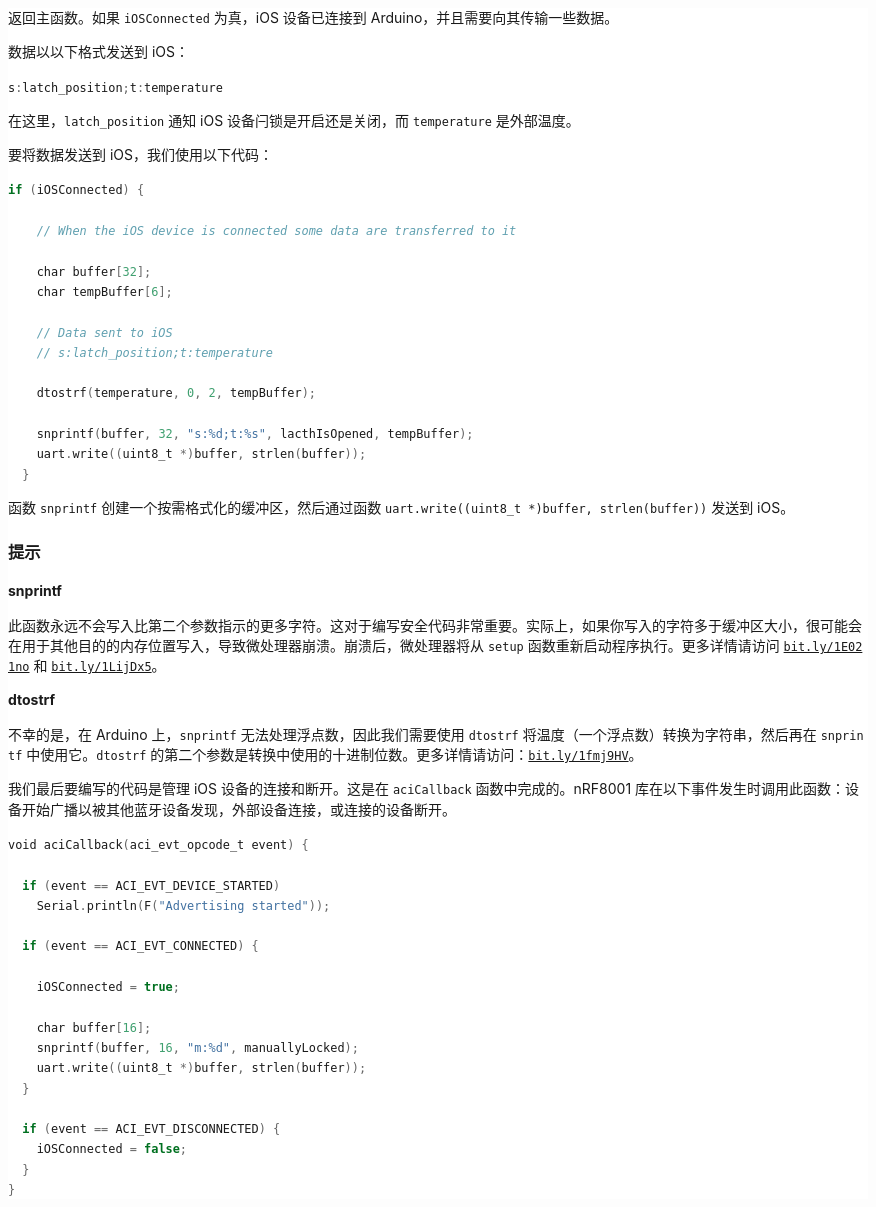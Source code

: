 返回主函数。如果 `iOSConnected` 为真，iOS 设备已连接到 Arduino，并且需要向其传输一些数据。

数据以以下格式发送到 iOS：

```swift
s:latch_position;t:temperature
```

在这里，`latch_position` 通知 iOS 设备闩锁是开启还是关闭，而 `temperature` 是外部温度。

要将数据发送到 iOS，我们使用以下代码：

```swift
if (iOSConnected) {

    // When the iOS device is connected some data are transferred to it

    char buffer[32];
    char tempBuffer[6];

    // Data sent to iOS
    // s:latch_position;t:temperature

    dtostrf(temperature, 0, 2, tempBuffer);

    snprintf(buffer, 32, "s:%d;t:%s", lacthIsOpened, tempBuffer);
    uart.write((uint8_t *)buffer, strlen(buffer));
  }
```

函数 `snprintf` 创建一个按需格式化的缓冲区，然后通过函数 `uart.write((uint8_t *)buffer, strlen(buffer))` 发送到 iOS。

### 提示

**snprintf**

此函数永远不会写入比第二个参数指示的更多字符。这对于编写安全代码非常重要。实际上，如果你写入的字符多于缓冲区大小，很可能会在用于其他目的的内存位置写入，导致微处理器崩溃。崩溃后，微处理器将从 `setup` 函数重新启动程序执行。更多详情请访问 [`bit.ly/1E021no`](http://bit.ly/1E021no) 和 [`bit.ly/1LijDx5`](http://bit.ly/1LijDx5)。

**dtostrf**

不幸的是，在 Arduino 上，`snprintf` 无法处理浮点数，因此我们需要使用 `dtostrf` 将温度（一个浮点数）转换为字符串，然后再在 `snprintf` 中使用它。`dtostrf` 的第二个参数是转换中使用的十进制位数。更多详情请访问：[`bit.ly/1fmj9HV`](http://bit.ly/1fmj9HV)。

我们最后要编写的代码是管理 iOS 设备的连接和断开。这是在 `aciCallback` 函数中完成的。nRF8001 库在以下事件发生时调用此函数：设备开始广播以被其他蓝牙设备发现，外部设备连接，或连接的设备断开。

```swift
void aciCallback(aci_evt_opcode_t event) {

  if (event == ACI_EVT_DEVICE_STARTED)
    Serial.println(F("Advertising started"));

  if (event == ACI_EVT_CONNECTED) {

    iOSConnected = true;

    char buffer[16];
    snprintf(buffer, 16, "m:%d", manuallyLocked);
    uart.write((uint8_t *)buffer, strlen(buffer));
  }

  if (event == ACI_EVT_DISCONNECTED) {
    iOSConnected = false;
  }
}
```
